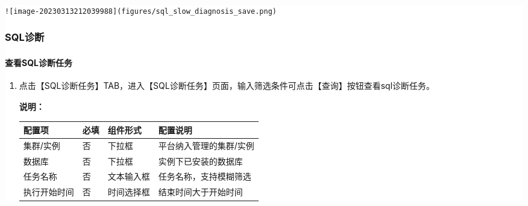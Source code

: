     ![image-20230313212039988](figures/sql_slow_diagnosis_save.png)

### SQL诊断

#### 查看SQL诊断任务

1. 点击【SQL诊断任务】TAB，进入【SQL诊断任务】页面，输入筛选条件可点击【查询】按钮查看sql诊断任务。

    **说明：**
    
    | 配置项       | 必填 | 组件形式   | 配置说明                |
    | ------------ | ---- | ---------- | ----------------------- |
    | 集群/实例    | 否   | 下拉框     | 平台纳入管理的集群/实例 |
    | 数据库       | 否   | 下拉框     | 实例下已安装的数据库    |
    | 任务名称     | 否   | 文本输入框 | 任务名称，支持模糊筛选  |
    | 执行开始时间 | 否   | 时间选择框 | 结束时间大于开始时间    |
